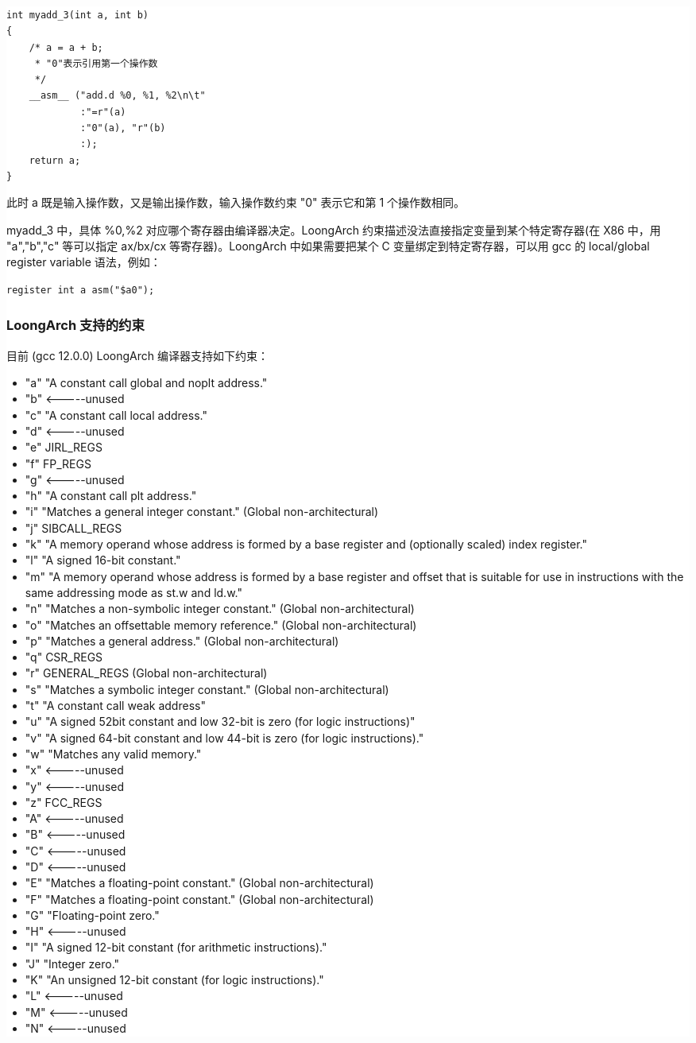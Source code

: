 
    int myadd_3(int a, int b)
    {
        /* a = a + b;
         * "0"表示引用第一个操作数
         */
        __asm__ ("add.d %0, %1, %2\n\t"
                 :"=r"(a)
                 :"0"(a), "r"(b)
                 :);
        return a;
    }

此时 a 既是输入操作数，又是输出操作数，输入操作数约束 "0" 表示它和第 1 个操作数相同。    

myadd_3 中，具体 %0,%2 对应哪个寄存器由编译器决定。LoongArch 约束描述没法直接指定变量到某个特定寄存器(在 X86 中，用 "a","b","c" 等可以指定 ax/bx/cx 等寄存器)。LoongArch 中如果需要把某个 C 变量绑定到特定寄存器，可以用 gcc 的 local/global register variable 语法，例如：

    register int a asm("$a0");

### LoongArch 支持的约束

目前 (gcc 12.0.0) LoongArch 编译器支持如下约束：

* "a" "A constant call global and noplt address."
* "b" <-----unused
* "c" "A constant call local address."
* "d" <-----unused
* "e" JIRL_REGS
* "f" FP_REGS
* "g" <-----unused
* "h" "A constant call plt address."
* "i" "Matches a general integer constant." (Global non-architectural)
* "j" SIBCALL_REGS
* "k" "A memory operand whose address is formed by a base register and (optionally scaled) index register."
* "l" "A signed 16-bit constant."
* "m" "A memory operand whose address is formed by a base register and offset that is suitable for use in instructions with the same addressing mode as st.w and ld.w."
* "n" "Matches a non-symbolic integer constant." (Global non-architectural)
* "o" "Matches an offsettable memory reference." (Global non-architectural)
* "p" "Matches a general address." (Global non-architectural)
* "q" CSR_REGS
* "r" GENERAL_REGS (Global non-architectural)
* "s" "Matches a symbolic integer constant." (Global non-architectural)
* "t" "A constant call weak address"
* "u" "A signed 52bit constant and low 32-bit is zero (for logic instructions)"
* "v" "A signed 64-bit constant and low 44-bit is zero (for logic instructions)."
* "w" "Matches any valid memory."
* "x" <-----unused
* "y" <-----unused
* "z" FCC_REGS
* "A" <-----unused
* "B" <-----unused
* "C" <-----unused
* "D" <-----unused
* "E" "Matches a floating-point constant." (Global non-architectural)
* "F" "Matches a floating-point constant." (Global non-architectural)
* "G" "Floating-point zero."
* "H" <-----unused
* "I" "A signed 12-bit constant (for arithmetic instructions)."
* "J" "Integer zero."
* "K" "An unsigned 12-bit constant (for logic instructions)."
* "L" <-----unused
* "M" <-----unused
* "N" <-----unused